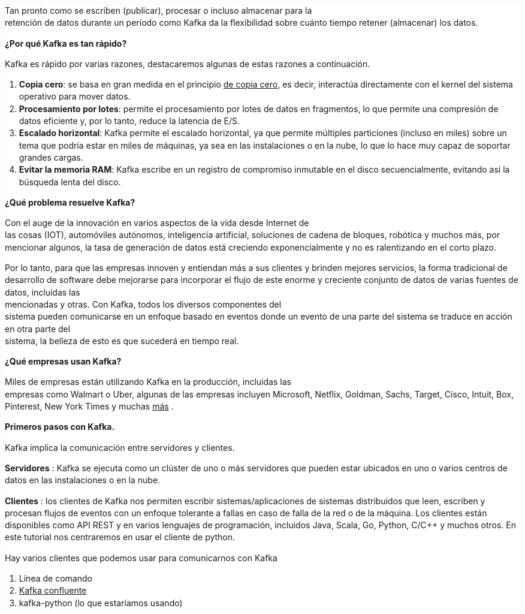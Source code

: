 Tan pronto como se escriben (publicar), procesar o incluso almacenar para la  
retención de datos durante un período como Kafka da la flexibilidad sobre cuánto tiempo retener (almacenar) los datos.

**¿Por qué Kafka es tan rápido?**

Kafka es rápido por varias razones, destacaremos algunas de estas razones a continuación.

1.  **Copia cero**: se basa en gran medida en el principio [de copia cero,](https://en.wikipedia.org/wiki/Zero-copy) es decir, interactúa directamente con el kernel del sistema operativo para mover datos.
2.  **Procesamiento por lotes**: permite el procesamiento por lotes de datos en fragmentos, lo que permite una compresión de datos eficiente y, por lo tanto, reduce la latencia de E/S.
3.  **Escalado horizontal**: Kafka permite el escalado horizontal, ya que permite múltiples particiones (incluso en miles) sobre un tema que podría estar en miles de máquinas, ya sea en las instalaciones o en la nube, lo que lo hace muy capaz de soportar grandes cargas.
4.  **Evitar la memoria RAM**: Kafka escribe en un registro de compromiso inmutable en el disco secuencialmente, evitando así la búsqueda lenta del disco.

**¿Qué problema resuelve Kafka?**

Con el auge de la innovación en varios aspectos de la vida desde Internet de  
las cosas (IOT), automóviles autónomos, inteligencia artificial, soluciones de cadena de bloques, robótica y muchos más, por mencionar algunos, la tasa de generación de datos está creciendo exponencialmente y no es ralentizando en el corto plazo.

Por lo tanto, para que las empresas innoven y entiendan más a sus clientes y brinden mejores servicios, la forma tradicional de desarrollo de software debe mejorarse para incorporar el flujo de este enorme y creciente conjunto de datos de varias fuentes de datos, incluidas las  
mencionadas y otras. Con Kafka, todos los diversos componentes del  
sistema pueden comunicarse en un enfoque basado en eventos donde un evento de una parte del sistema se traduce en acción en otra parte del  
sistema, la belleza de esto es que sucederá en tiempo real.

**¿Qué empresas usan Kafka?**

Miles de empresas están utilizando Kafka en la producción, incluidas las  
empresas como Walmart o Uber, algunas de las empresas incluyen Microsoft, Netflix, Goldman, Sachs, Target, Cisco, Intuit, Box, Pinterest, New York Times y muchas [más](https://kafka.apache.org/powered-by) .

**Primeros pasos con Kafka.**

Kafka implica la comunicación entre servidores y clientes.

**Servidores** : Kafka se ejecuta como un clúster de uno o más servidores que pueden estar ubicados en uno o varios centros de datos en las instalaciones o en la nube.

**Clientes** : los clientes de Kafka nos permiten escribir sistemas/aplicaciones de sistemas distribuidos que leen, escriben y procesan flujos de eventos con un enfoque tolerante a fallas en caso de falla de la red o de la máquina. Los clientes están disponibles como API REST y en varios lenguajes de programación, incluidos Java, Scala, Go, Python, C/C++ y muchos otros. En este tutorial nos centraremos en usar el cliente de python.

Hay varios clientes que podemos usar para comunicarnos con Kafka

1.  Línea de comando
2.  [Kafka confluente](https://github.com/confluentinc/confluent-kafka-python)
3.  kafka-python (lo que estaríamos usando)
